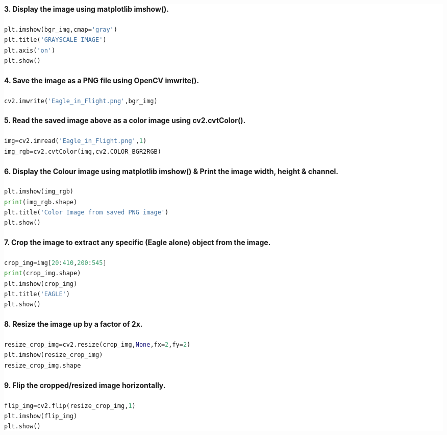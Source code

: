 #### 3. Display the image using matplotlib imshow().
```python
plt.imshow(bgr_img,cmap='gray')
plt.title('GRAYSCALE IMAGE')
plt.axis('on')
plt.show()
```

#### 4. Save the image as a PNG file using OpenCV imwrite().
```python
cv2.imwrite('Eagle_in_Flight.png',bgr_img)
```

#### 5. Read the saved image above as a color image using cv2.cvtColor().
```python
img=cv2.imread('Eagle_in_Flight.png',1)
img_rgb=cv2.cvtColor(img,cv2.COLOR_BGR2RGB)
```

#### 6. Display the Colour image using matplotlib imshow() & Print the image width, height & channel.
```python
plt.imshow(img_rgb)
print(img_rgb.shape)
plt.title('Color Image from saved PNG image')
plt.show()
```

#### 7. Crop the image to extract any specific (Eagle alone) object from the image.
```python
crop_img=img[20:410,200:545]
print(crop_img.shape)
plt.imshow(crop_img)
plt.title('EAGLE')
plt.show()
```

#### 8. Resize the image up by a factor of 2x.
```python
resize_crop_img=cv2.resize(crop_img,None,fx=2,fy=2)
plt.imshow(resize_crop_img)
resize_crop_img.shape
```

#### 9. Flip the cropped/resized image horizontally.
```python
flip_img=cv2.flip(resize_crop_img,1)
plt.imshow(flip_img)
plt.show()
```
